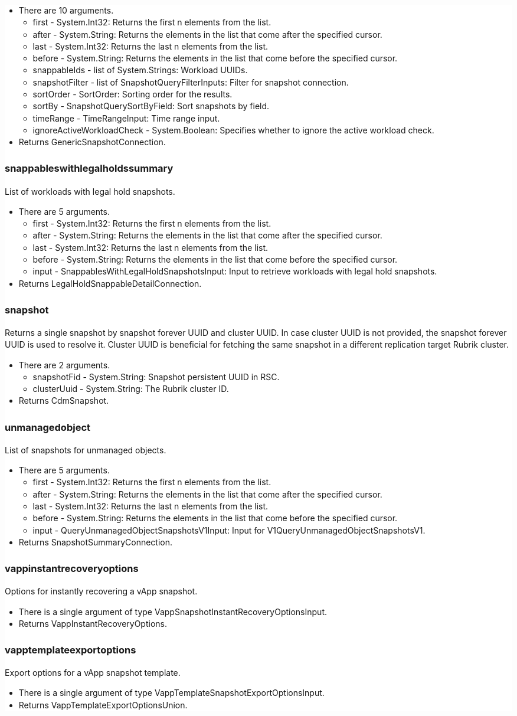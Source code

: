 - There are 10 arguments.
    - first - System.Int32: Returns the first n elements from the list.
    - after - System.String: Returns the elements in the list that come after the specified cursor.
    - last - System.Int32: Returns the last n elements from the list.
    - before - System.String: Returns the elements in the list that come before the specified cursor.
    - snappableIds - list of System.Strings: Workload UUIDs.
    - snapshotFilter - list of SnapshotQueryFilterInputs: Filter for snapshot connection.
    - sortOrder - SortOrder: Sorting order for the results.
    - sortBy - SnapshotQuerySortByField: Sort snapshots by field.
    - timeRange - TimeRangeInput: Time range input.
    - ignoreActiveWorkloadCheck - System.Boolean: Specifies whether to ignore the active workload check.
- Returns GenericSnapshotConnection.
### snappableswithlegalholdssummary
List of workloads with legal hold snapshots.

- There are 5 arguments.
    - first - System.Int32: Returns the first n elements from the list.
    - after - System.String: Returns the elements in the list that come after the specified cursor.
    - last - System.Int32: Returns the last n elements from the list.
    - before - System.String: Returns the elements in the list that come before the specified cursor.
    - input - SnappablesWithLegalHoldSnapshotsInput: Input to retrieve workloads with legal hold snapshots.
- Returns LegalHoldSnappableDetailConnection.
### snapshot
Returns a single snapshot by snapshot forever UUID and cluster UUID. In case cluster UUID is not provided, the snapshot forever UUID is used to resolve it. Cluster UUID is beneficial for fetching the same snapshot in a different replication target Rubrik cluster.

- There are 2 arguments.
    - snapshotFid - System.String: Snapshot persistent UUID in RSC.
    - clusterUuid - System.String: The Rubrik cluster ID.
- Returns CdmSnapshot.
### unmanagedobject
List of snapshots for unmanaged objects.

- There are 5 arguments.
    - first - System.Int32: Returns the first n elements from the list.
    - after - System.String: Returns the elements in the list that come after the specified cursor.
    - last - System.Int32: Returns the last n elements from the list.
    - before - System.String: Returns the elements in the list that come before the specified cursor.
    - input - QueryUnmanagedObjectSnapshotsV1Input: Input for V1QueryUnmanagedObjectSnapshotsV1.
- Returns SnapshotSummaryConnection.
### vappinstantrecoveryoptions
Options for instantly recovering a vApp snapshot.

- There is a single argument of type VappSnapshotInstantRecoveryOptionsInput.
- Returns VappInstantRecoveryOptions.
### vapptemplateexportoptions
Export options for a vApp snapshot template.

- There is a single argument of type VappTemplateSnapshotExportOptionsInput.
- Returns VappTemplateExportOptionsUnion.
